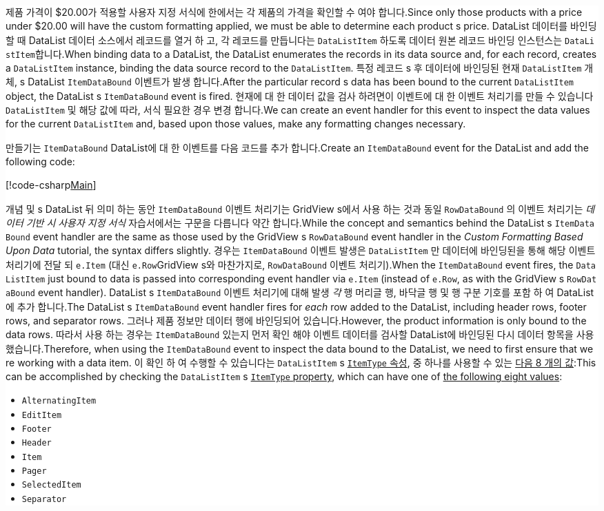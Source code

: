 <span data-ttu-id="7b705-163">제품 가격이 $20.00가 적용할 사용자 지정 서식에 한에서는 각 제품의 가격을 확인할 수 여야 합니다.</span><span class="sxs-lookup"><span data-stu-id="7b705-163">Since only those products with a price under $20.00 will have the custom formatting applied, we must be able to determine each product s price.</span></span> <span data-ttu-id="7b705-164">DataList 데이터를 바인딩할 때 DataList 데이터 소스에서 레코드를 열거 하 고, 각 레코드를 만듭니다는 `DataListItem` 하도록 데이터 원본 레코드 바인딩 인스턴스는 `DataListItem`합니다.</span><span class="sxs-lookup"><span data-stu-id="7b705-164">When binding data to a DataList, the DataList enumerates the records in its data source and, for each record, creates a `DataListItem` instance, binding the data source record to the `DataListItem`.</span></span> <span data-ttu-id="7b705-165">특정 레코드 s 후 데이터에 바인딩된 현재 `DataListItem` 개체, s DataList `ItemDataBound` 이벤트가 발생 합니다.</span><span class="sxs-lookup"><span data-stu-id="7b705-165">After the particular record s data has been bound to the current `DataListItem` object, the DataList s `ItemDataBound` event is fired.</span></span> <span data-ttu-id="7b705-166">현재에 대 한 데이터 값을 검사 하려면이 이벤트에 대 한 이벤트 처리기를 만들 수 있습니다 `DataListItem` 및 해당 값에 따라, 서식 필요한 경우 변경 합니다.</span><span class="sxs-lookup"><span data-stu-id="7b705-166">We can create an event handler for this event to inspect the data values for the current `DataListItem` and, based upon those values, make any formatting changes necessary.</span></span>

<span data-ttu-id="7b705-167">만들기는 `ItemDataBound` DataList에 대 한 이벤트를 다음 코드를 추가 합니다.</span><span class="sxs-lookup"><span data-stu-id="7b705-167">Create an `ItemDataBound` event for the DataList and add the following code:</span></span>


[!code-csharp[Main](formatting-the-datalist-and-repeater-based-upon-data-cs/samples/sample1.cs)]

<span data-ttu-id="7b705-168">개념 및 s DataList 뒤 의미 하는 동안 `ItemDataBound` 이벤트 처리기는 GridView s에서 사용 하는 것과 동일 `RowDataBound` 의 이벤트 처리기는 *데이터 기반 시 사용자 지정 서식* 자습서에서는 구문을 다릅니다 약간 합니다.</span><span class="sxs-lookup"><span data-stu-id="7b705-168">While the concept and semantics behind the DataList s `ItemDataBound` event handler are the same as those used by the GridView s `RowDataBound` event handler in the *Custom Formatting Based Upon Data* tutorial, the syntax differs slightly.</span></span> <span data-ttu-id="7b705-169">경우는 `ItemDataBound` 이벤트 발생은 `DataListItem` 만 데이터에 바인딩된을 통해 해당 이벤트 처리기에 전달 되 `e.Item` (대신 `e.Row`GridView s와 마찬가지로, `RowDataBound` 이벤트 처리기).</span><span class="sxs-lookup"><span data-stu-id="7b705-169">When the `ItemDataBound` event fires, the `DataListItem` just bound to data is passed into corresponding event handler via `e.Item` (instead of `e.Row`, as with the GridView s `RowDataBound` event handler).</span></span> <span data-ttu-id="7b705-170">DataList s `ItemDataBound` 이벤트 처리기에 대해 발생 *각* 행 머리글 행, 바닥글 행 및 행 구분 기호를 포함 하 여 DataList에 추가 합니다.</span><span class="sxs-lookup"><span data-stu-id="7b705-170">The DataList s `ItemDataBound` event handler fires for *each* row added to the DataList, including header rows, footer rows, and separator rows.</span></span> <span data-ttu-id="7b705-171">그러나 제품 정보만 데이터 행에 바인딩되어 있습니다.</span><span class="sxs-lookup"><span data-stu-id="7b705-171">However, the product information is only bound to the data rows.</span></span> <span data-ttu-id="7b705-172">따라서 사용 하는 경우는 `ItemDataBound` 있는지 먼저 확인 해야 이벤트 데이터를 검사할 DataList에 바인딩된 다시 데이터 항목을 사용 했습니다.</span><span class="sxs-lookup"><span data-stu-id="7b705-172">Therefore, when using the `ItemDataBound` event to inspect the data bound to the DataList, we need to first ensure that we re working with a data item.</span></span> <span data-ttu-id="7b705-173">이 확인 하 여 수행할 수 있습니다는 `DataListItem` s [ `ItemType` 속성](https://msdn.microsoft.com/library/system.web.ui.webcontrols.datalistitem.itemtype.aspx), 중 하나를 사용할 수 있는 [다음 8 개의 값](https://msdn.microsoft.com/library/system.web.ui.webcontrols.listitemtype.aspx):</span><span class="sxs-lookup"><span data-stu-id="7b705-173">This can be accomplished by checking the `DataListItem` s [`ItemType` property](https://msdn.microsoft.com/library/system.web.ui.webcontrols.datalistitem.itemtype.aspx), which can have one of [the following eight values](https://msdn.microsoft.com/library/system.web.ui.webcontrols.listitemtype.aspx):</span></span>

- `AlternatingItem`
- `EditItem`
- `Footer`
- `Header`
- `Item`
- `Pager`
- `SelectedItem`
- `Separator`
